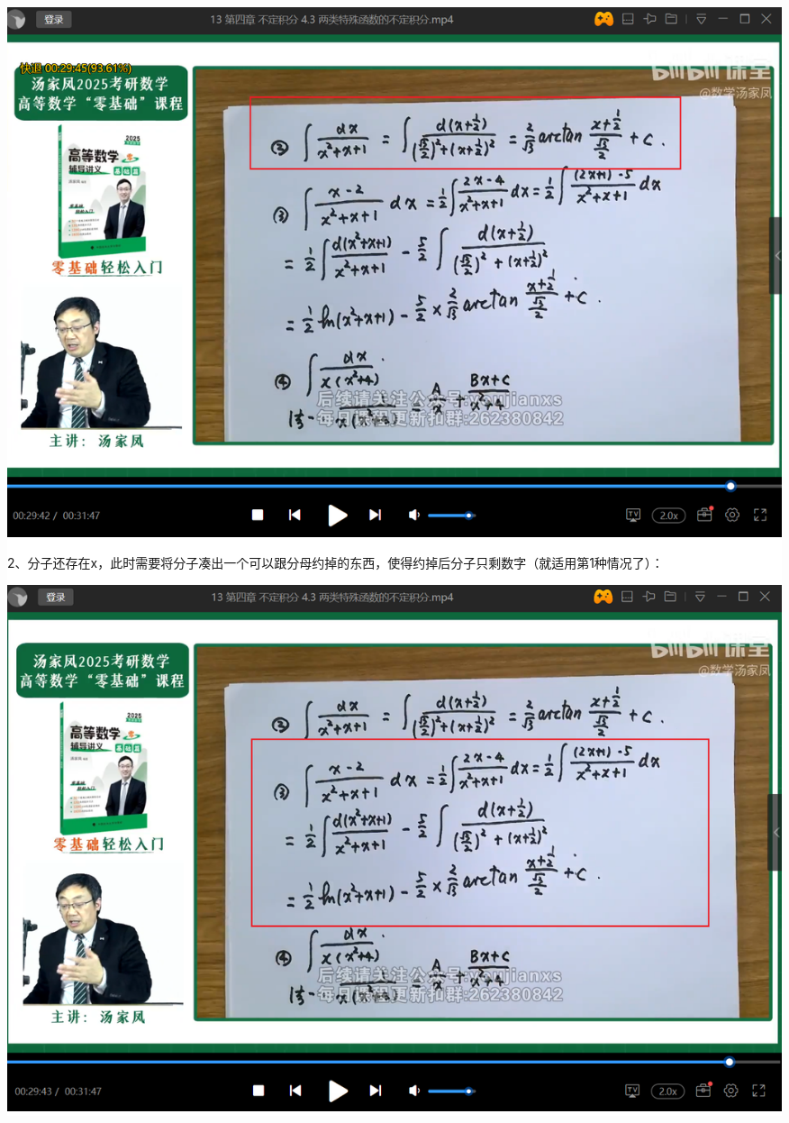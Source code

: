 ![image-20250521002923013](高数.assets/image-20250521002923013.png)

2、分子还存在x，此时需要将分子凑出一个可以跟分母约掉的东西，使得约掉后分子只剩数字（就适用第1种情况了）：

![image-20250521003034701](高数.assets/image-20250521003034701.png)
